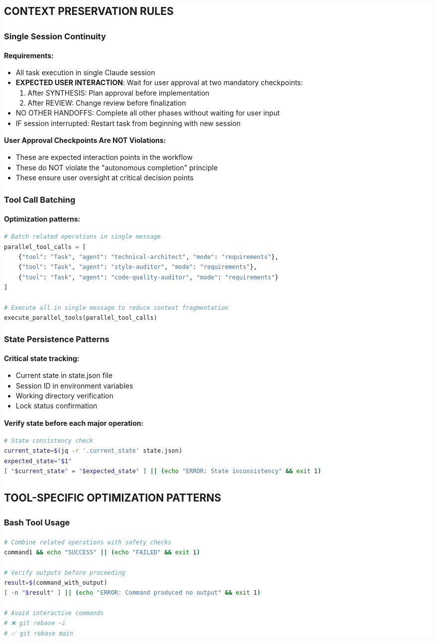 ## CONTEXT PRESERVATION RULES

### Single Session Continuity
**Requirements:**
- All task execution in single Claude session
- **EXPECTED USER INTERACTION**: Wait for user approval at two mandatory checkpoints:
  1. After SYNTHESIS: Plan approval before implementation
  2. After REVIEW: Change review before finalization
- NO OTHER HANDOFFS: Complete all other phases without waiting for user input
- IF session interrupted: Restart task from beginning with new session

**User Approval Checkpoints Are NOT Violations:**
- These are expected interaction points in the workflow
- These do NOT violate the "autonomous completion" principle
- These ensure user oversight at critical decision points

### Tool Call Batching
**Optimization patterns:**
```python
# Batch related operations in single message
parallel_tool_calls = [
    {"tool": "Task", "agent": "technical-architect", "mode": "requirements"},
    {"tool": "Task", "agent": "style-auditor", "mode": "requirements"},
    {"tool": "Task", "agent": "code-quality-auditor", "mode": "requirements"}
]

# Execute all in single message to reduce context fragmentation
execute_parallel_tools(parallel_tool_calls)
```

### State Persistence Patterns
**Critical state tracking:**
- Current state in state.json file
- Session ID in environment variables
- Working directory verification
- Lock status confirmation

**Verify state before each major operation:**
```bash
# State consistency check
current_state=$(jq -r '.current_state' state.json)
expected_state="$1"
[ "$current_state" = "$expected_state" ] || (echo "ERROR: State inconsistency" && exit 1)
```

## TOOL-SPECIFIC OPTIMIZATION PATTERNS

### Bash Tool Usage
```bash
# Combine related operations with safety checks
command1 && echo "SUCCESS" || (echo "FAILED" && exit 1)

# Verify outputs before proceeding
result=$(command_with_output)
[ -n "$result" ] || (echo "ERROR: Command produced no output" && exit 1)

# Avoid interactive commands
# ❌ git rebase -i
# ✅ git rebase main
```
